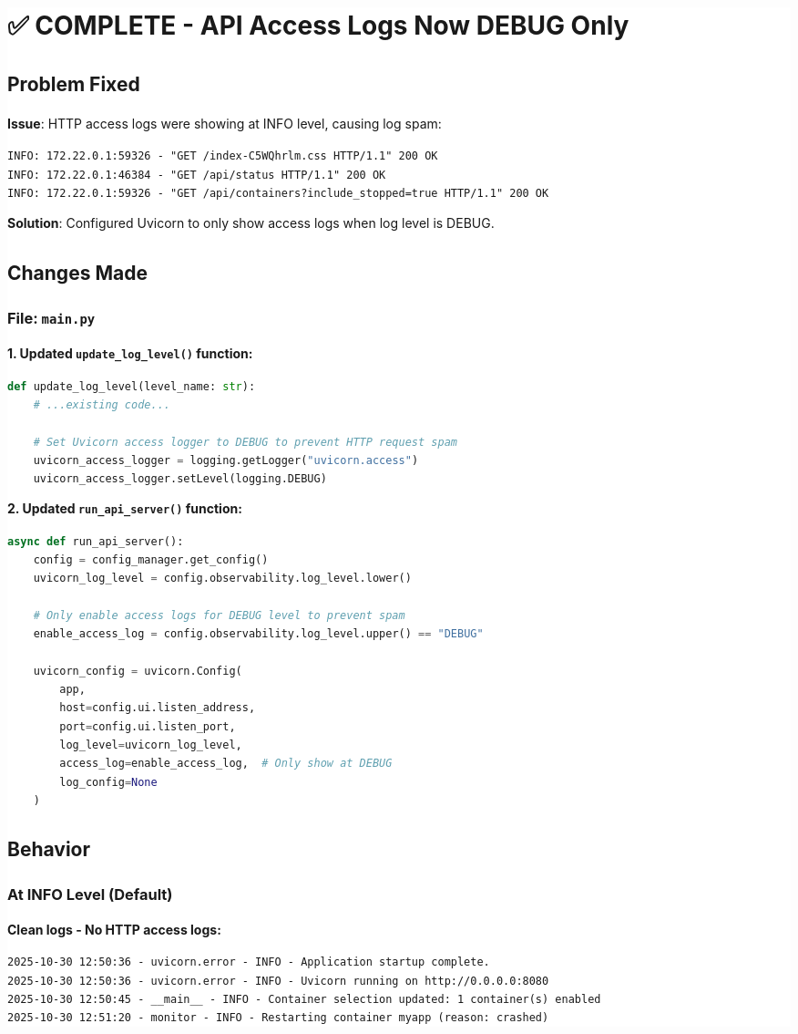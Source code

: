 # ✅ COMPLETE - API Access Logs Now DEBUG Only

## Problem Fixed

**Issue**: HTTP access logs were showing at INFO level, causing log spam:
```
INFO: 172.22.0.1:59326 - "GET /index-C5WQhrlm.css HTTP/1.1" 200 OK
INFO: 172.22.0.1:46384 - "GET /api/status HTTP/1.1" 200 OK
INFO: 172.22.0.1:59326 - "GET /api/containers?include_stopped=true HTTP/1.1" 200 OK
```

**Solution**: Configured Uvicorn to only show access logs when log level is DEBUG.

## Changes Made

### File: `main.py`

**1. Updated `update_log_level()` function:**
```python
def update_log_level(level_name: str):
    # ...existing code...
    
    # Set Uvicorn access logger to DEBUG to prevent HTTP request spam
    uvicorn_access_logger = logging.getLogger("uvicorn.access")
    uvicorn_access_logger.setLevel(logging.DEBUG)
```

**2. Updated `run_api_server()` function:**
```python
async def run_api_server():
    config = config_manager.get_config()
    uvicorn_log_level = config.observability.log_level.lower()
    
    # Only enable access logs for DEBUG level to prevent spam
    enable_access_log = config.observability.log_level.upper() == "DEBUG"

    uvicorn_config = uvicorn.Config(
        app,
        host=config.ui.listen_address,
        port=config.ui.listen_port,
        log_level=uvicorn_log_level,
        access_log=enable_access_log,  # Only show at DEBUG
        log_config=None
    )
```

## Behavior

### At INFO Level (Default)
**Clean logs - No HTTP access logs:**
```
2025-10-30 12:50:36 - uvicorn.error - INFO - Application startup complete.
2025-10-30 12:50:36 - uvicorn.error - INFO - Uvicorn running on http://0.0.0.0:8080
2025-10-30 12:50:45 - __main__ - INFO - Container selection updated: 1 container(s) enabled
2025-10-30 12:51:20 - monitor - INFO - Restarting container myapp (reason: crashed)
```
